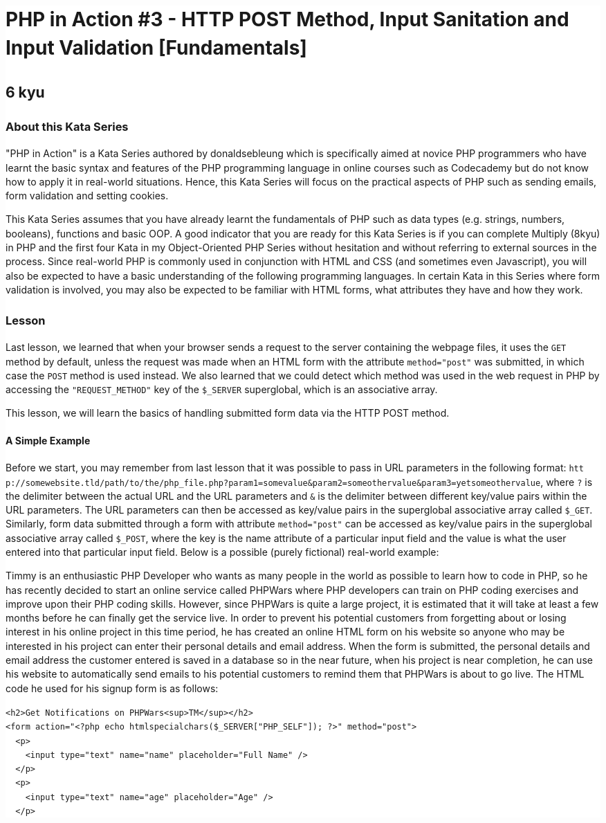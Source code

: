 # PHP in Action #3 - HTTP POST Method, Input Sanitation and Input Validation [Fundamentals]
## 6 kyu

### About this Kata Series

"PHP in Action" is a Kata Series authored by donaldsebleung which is specifically aimed at novice PHP programmers who have learnt the basic syntax and features of the PHP programming language in online courses such as Codecademy but do not know how to apply it in real-world situations. Hence, this Kata Series will focus on the practical aspects of PHP such as sending emails, form validation and setting cookies.

This Kata Series assumes that you have already learnt the fundamentals of PHP such as data types (e.g. strings, numbers, booleans), functions and basic OOP. A good indicator that you are ready for this Kata Series is if you can complete Multiply (8kyu) in PHP and the first four Kata in my Object-Oriented PHP Series without hesitation and without referring to external sources in the process. Since real-world PHP is commonly used in conjunction with HTML and CSS (and sometimes even Javascript), you will also be expected to have a basic understanding of the following programming languages. In certain Kata in this Series where form validation is involved, you may also be expected to be familiar with HTML forms, what attributes they have and how they work.

### Lesson

Last lesson, we learned that when your browser sends a request to the server containing the webpage files, it uses the ```GET``` method by default, unless the request was made when an HTML form with the attribute ```method="post"``` was submitted, in which case the ```POST``` method is used instead. We also learned that we could detect which method was used in the web request in PHP by accessing the ```"REQUEST_METHOD"``` key of the ```$_SERVER``` superglobal, which is an associative array.

This lesson, we will learn the basics of handling submitted form data via the HTTP POST method.

#### A Simple Example

Before we start, you may remember from last lesson that it was possible to pass in URL parameters in the following format: ```http://somewebsite.tld/path/to/the/php_file.php?param1=somevalue&param2=someothervalue&param3=yetsomeothervalue```, where ```?``` is the delimiter between the actual URL and the URL parameters and ```&``` is the delimiter between different key/value pairs within the URL parameters. The URL parameters can then be accessed as key/value pairs in the superglobal associative array called ```$_GET```. Similarly, form data submitted through a form with attribute ```method="post"``` can be accessed as key/value pairs in the superglobal associative array called ```$_POST```, where the key is the name attribute of a particular input field and the value is what the user entered into that particular input field. Below is a possible (purely fictional) real-world example:

Timmy is an enthusiastic PHP Developer who wants as many people in the world as possible to learn how to code in PHP, so he has recently decided to start an online service called PHPWars where PHP developers can train on PHP coding exercises and improve upon their PHP coding skills. However, since PHPWars is quite a large project, it is estimated that it will take at least a few months before he can finally get the service live. In order to prevent his potential customers from forgetting about or losing interest in his online project in this time period, he has created an online HTML form on his website so anyone who may be interested in his project can enter their personal details and email address. When the form is submitted, the personal details and email address the customer entered is saved in a database so in the near future, when his project is near completion, he can use his website to automatically send emails to his potential customers to remind them that PHPWars is about to go live. The HTML code he used for his signup form is as follows:
```
<h2>Get Notifications on PHPWars<sup>TM</sup></h2>
<form action="<?php echo htmlspecialchars($_SERVER["PHP_SELF"]); ?>" method="post">
  <p>
    <input type="text" name="name" placeholder="Full Name" />
  </p>
  <p>
    <input type="text" name="age" placeholder="Age" />
  </p>
```